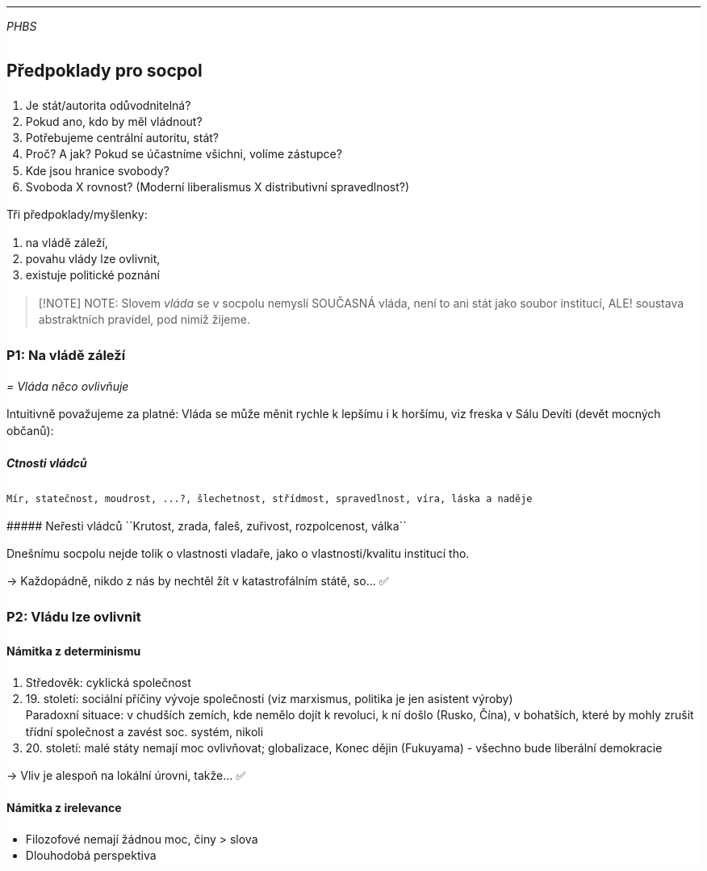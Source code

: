 ******

_PHBS_
 
Předpoklady pro socpol
--------------------------
1.  Je stát/autorita odůvodnitelná?
2.  Pokud ano, kdo by měl vládnout?
3.  Potřebujeme centrální autoritu, stát?
4.  Proč? A jak? Pokud se účastníme všichni, volíme zástupce?
5.  Kde jsou hranice svobody?
6.  Svoboda X rovnost? (Moderní liberalismus X distributivní spravedlnost?)

Tři předpoklady/myšlenky: 
1. na vládě záleží, 
2. povahu vlády lze ovlivnit, 
3. existuje politické poznání

> [!NOTE] NOTE:
> Slovem *vláda* se v socpolu nemyslí SOUČASNÁ vláda, není to ani stát jako soubor institucí, ALE! soustava abstraktních pravidel, pod nimiž žijeme.  
### P1: Na vládě záleží
*\= Vláda něco ovlivňuje*

Intuitivně považujeme za platné: Vláda se může měnit rychle k lepšímu i k horšímu, viz freska v Sálu Devíti (devět mocných občanů):
##### Ctnosti vládců
``Mír, statečnost, moudrost, ...?, šlechetnost, střídmost, spravedlnost, víra, láska a naděje``
<div style="page-break-before:always"></div>
##### Neřesti vládců
``Krutost, zrada, faleš, zuřivost, rozpolcenost, válka``

Dnešnímu socpolu nejde tolik o vlastnosti vladaře, jako o vlastnosti/kvalitu institucí tho.

-> Každopádně, nikdo z nás by nechtěl žít v katastrofálním státě, so... ✅
### P2: Vládu lze ovlivnit

#### Námitka z determinismu

1.  Středověk: cyklická společnost
2.  19\. století: sociální příčiny vývoje společnosti (viz marxismus, politika je jen asistent výroby)  
    Paradoxní situace: v chudších zemích, kde nemělo dojít k revoluci, k ní došlo (Rusko, Čína), v bohatších, které by mohly zrušit třídní společnost a zavést soc. systém, nikoli
3.  20\. století: malé státy nemají moc ovlivňovat; globalizace, Konec dějin (Fukuyama) - všechno bude liberální demokracie


-> Vliv je alespoň na lokální úrovni, takže... ✅

#### Námitka z irelevance
*   Filozofové nemají žádnou moc, činy > slova
*   Dlouhodobá perspektiva
